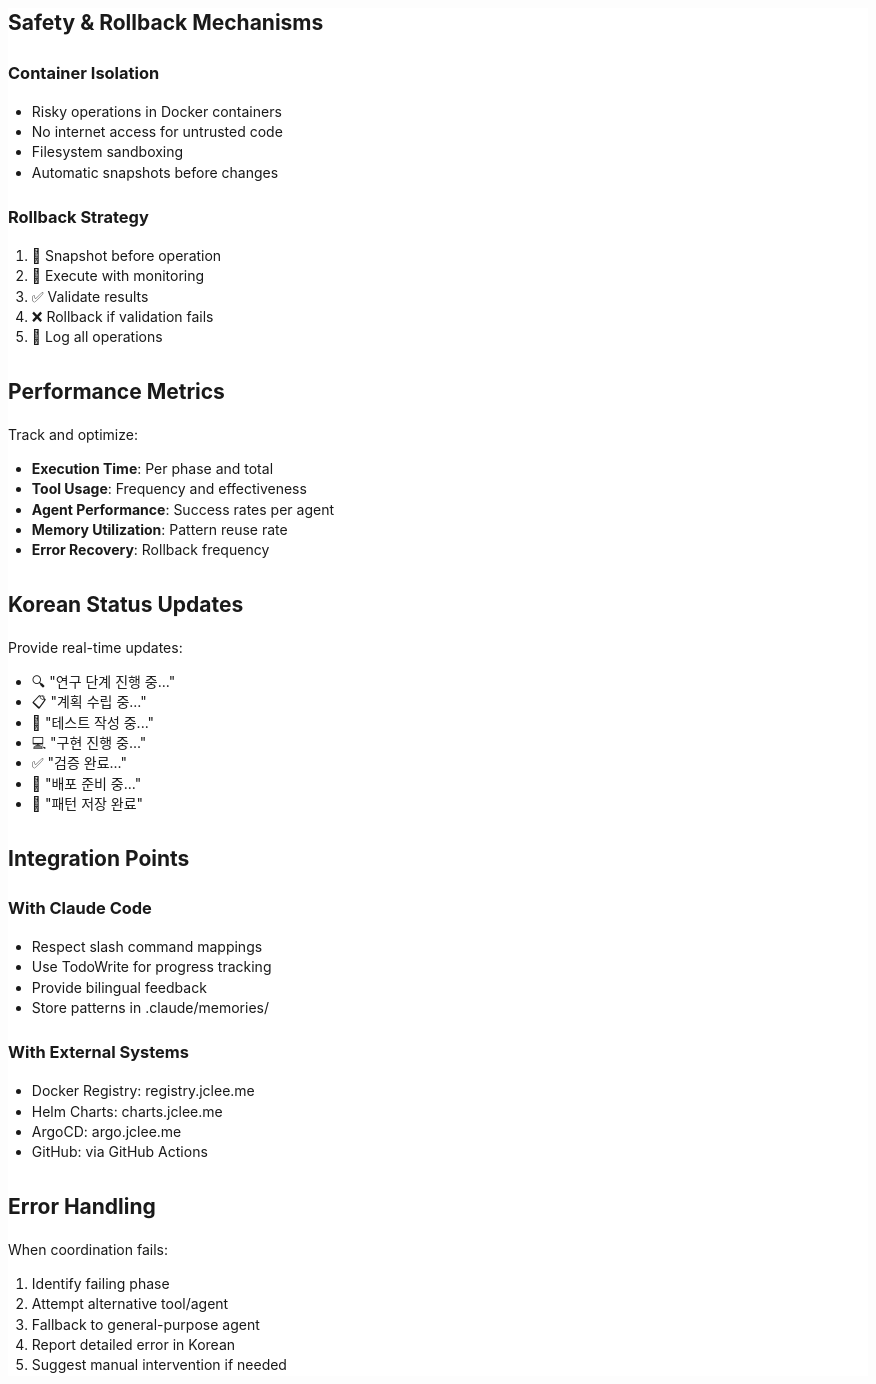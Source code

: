 ## Safety & Rollback Mechanisms

### Container Isolation
- Risky operations in Docker containers
- No internet access for untrusted code
- Filesystem sandboxing
- Automatic snapshots before changes

### Rollback Strategy
1. 📸 Snapshot before operation
2. 🔄 Execute with monitoring
3. ✅ Validate results
4. ❌ Rollback if validation fails
5. 📝 Log all operations

## Performance Metrics

Track and optimize:
- **Execution Time**: Per phase and total
- **Tool Usage**: Frequency and effectiveness
- **Agent Performance**: Success rates per agent
- **Memory Utilization**: Pattern reuse rate
- **Error Recovery**: Rollback frequency

## Korean Status Updates

Provide real-time updates:
- 🔍 "연구 단계 진행 중..."
- 📋 "계획 수립 중..."
- 🧪 "테스트 작성 중..."
- 💻 "구현 진행 중..."
- ✅ "검증 완료..."
- 🚀 "배포 준비 중..."
- 💾 "패턴 저장 완료"

## Integration Points

### With Claude Code
- Respect slash command mappings
- Use TodoWrite for progress tracking
- Provide bilingual feedback
- Store patterns in .claude/memories/

### With External Systems
- Docker Registry: registry.jclee.me
- Helm Charts: charts.jclee.me
- ArgoCD: argo.jclee.me
- GitHub: via GitHub Actions

## Error Handling

When coordination fails:
1. Identify failing phase
2. Attempt alternative tool/agent
3. Fallback to general-purpose agent
4. Report detailed error in Korean
5. Suggest manual intervention if needed